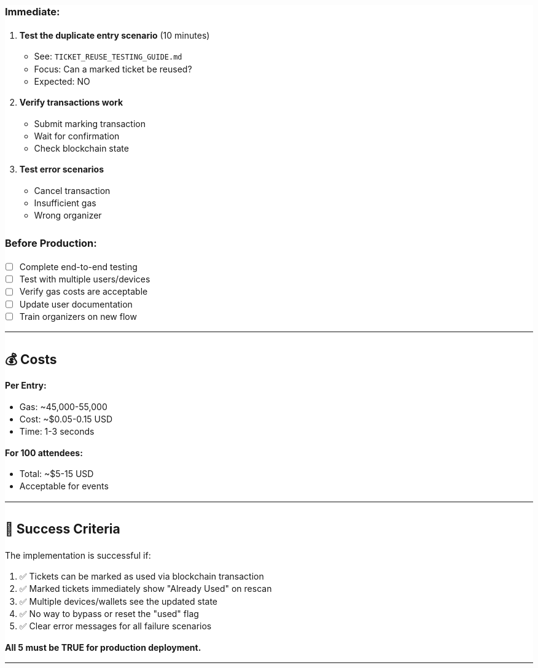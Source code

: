 ### **Immediate:**

1. **Test the duplicate entry scenario** (10 minutes)

   - See: `TICKET_REUSE_TESTING_GUIDE.md`
   - Focus: Can a marked ticket be reused?
   - Expected: NO

2. **Verify transactions work**

   - Submit marking transaction
   - Wait for confirmation
   - Check blockchain state

3. **Test error scenarios**
   - Cancel transaction
   - Insufficient gas
   - Wrong organizer

### **Before Production:**

- [ ] Complete end-to-end testing
- [ ] Test with multiple users/devices
- [ ] Verify gas costs are acceptable
- [ ] Update user documentation
- [ ] Train organizers on new flow

---

## 💰 Costs

**Per Entry:**

- Gas: ~45,000-55,000
- Cost: ~$0.05-0.15 USD
- Time: 1-3 seconds

**For 100 attendees:**

- Total: ~$5-15 USD
- Acceptable for events

---

## 🎯 Success Criteria

The implementation is successful if:

1. ✅ Tickets can be marked as used via blockchain transaction
2. ✅ Marked tickets immediately show "Already Used" on rescan
3. ✅ Multiple devices/wallets see the updated state
4. ✅ No way to bypass or reset the "used" flag
5. ✅ Clear error messages for all failure scenarios

**All 5 must be TRUE for production deployment.**

---